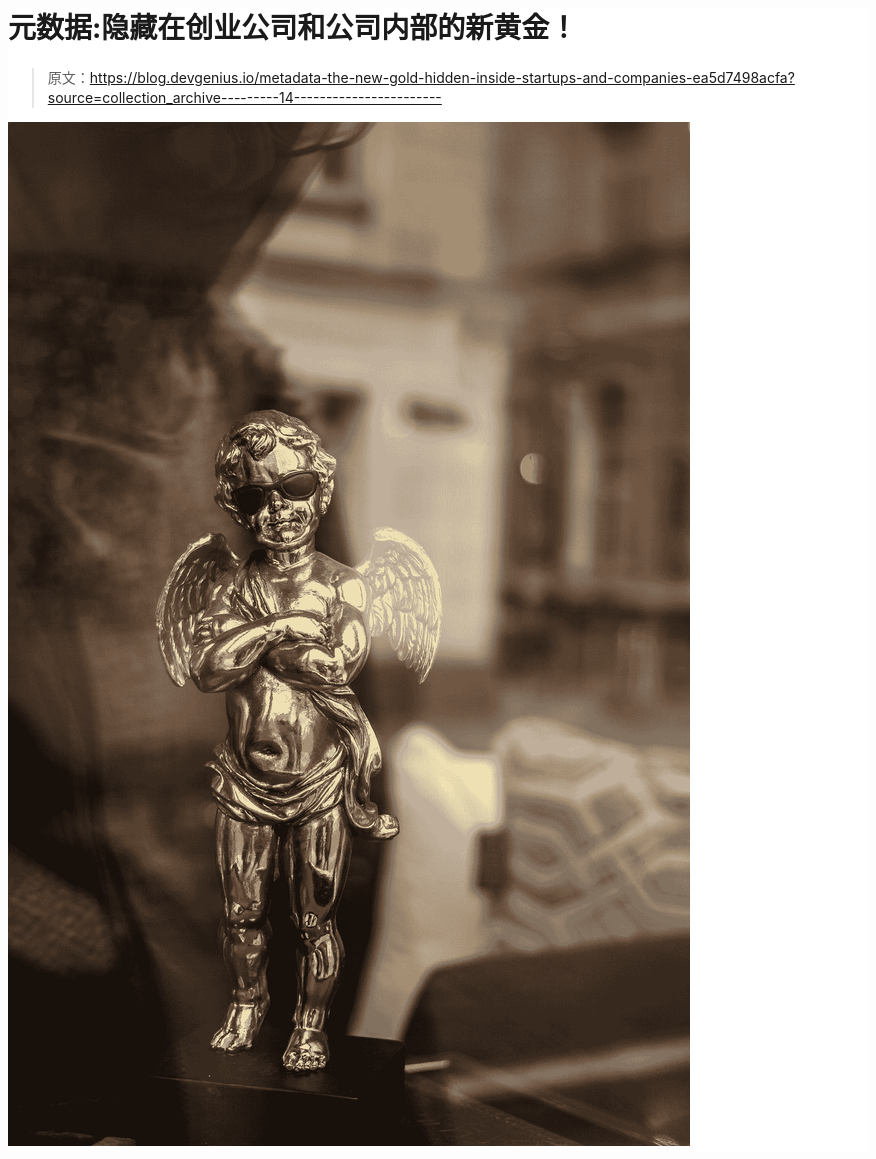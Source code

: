 # 元数据:隐藏在创业公司和公司内部的新黄金！

> 原文：<https://blog.devgenius.io/metadata-the-new-gold-hidden-inside-startups-and-companies-ea5d7498acfa?source=collection_archive---------14----------------------->

![](img/3ada5590f23ce65395d9e1d8de24f05a.png)
